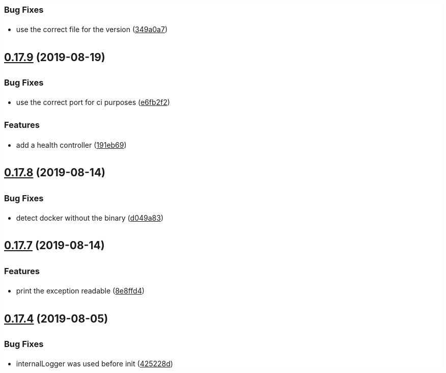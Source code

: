 
### Bug Fixes

* use the correct file for the version ([349a0a7](https://github.com/flyacts/backend/commit/349a0a7))





## [0.17.9](https://github.com/flyacts/backend/compare/v0.17.8...v0.17.9) (2019-08-19)


### Bug Fixes

* use the correct port for ci purposes ([e6fb2f2](https://github.com/flyacts/backend/commit/e6fb2f2))


### Features

* add a health controller ([191eb69](https://github.com/flyacts/backend/commit/191eb69))





## [0.17.8](https://github.com/flyacts/backend/compare/v0.17.7...v0.17.8) (2019-08-14)


### Bug Fixes

* detect docker without the binary ([d049a83](https://github.com/flyacts/backend/commit/d049a83))





## [0.17.7](https://github.com/flyacts/backend/compare/v0.17.6...v0.17.7) (2019-08-14)


### Features

* print the exception readable ([8e8ffd4](https://github.com/flyacts/backend/commit/8e8ffd4))





## [0.17.4](https://github.com/flyacts/backend/compare/v0.17.3...v0.17.4) (2019-08-05)


### Bug Fixes

* internalLogger was used before init ([425228d](https://github.com/flyacts/backend/commit/425228d))
